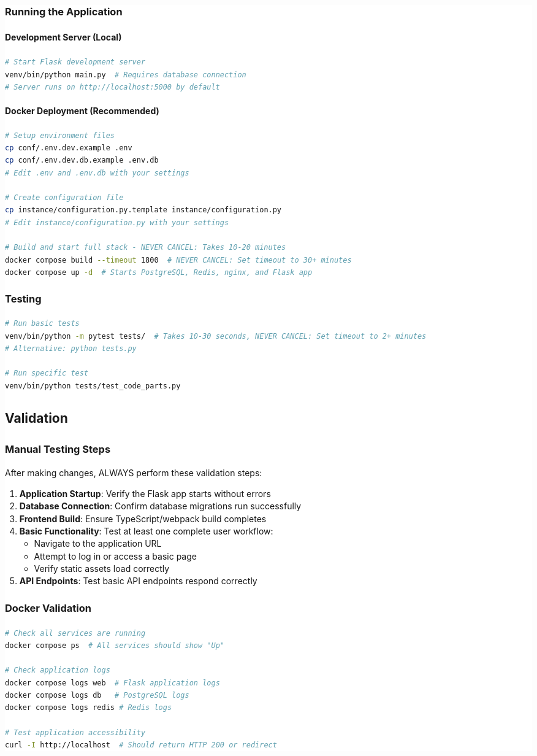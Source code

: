 ### Running the Application

#### Development Server (Local)
```bash
# Start Flask development server
venv/bin/python main.py  # Requires database connection
# Server runs on http://localhost:5000 by default
```

#### Docker Deployment (Recommended)
```bash
# Setup environment files
cp conf/.env.dev.example .env
cp conf/.env.dev.db.example .env.db
# Edit .env and .env.db with your settings

# Create configuration file
cp instance/configuration.py.template instance/configuration.py
# Edit instance/configuration.py with your settings

# Build and start full stack - NEVER CANCEL: Takes 10-20 minutes
docker compose build --timeout 1800  # NEVER CANCEL: Set timeout to 30+ minutes
docker compose up -d  # Starts PostgreSQL, Redis, nginx, and Flask app
```

### Testing
```bash
# Run basic tests
venv/bin/python -m pytest tests/  # Takes 10-30 seconds, NEVER CANCEL: Set timeout to 2+ minutes
# Alternative: python tests.py

# Run specific test
venv/bin/python tests/test_code_parts.py
```

## Validation

### Manual Testing Steps
After making changes, ALWAYS perform these validation steps:

1. **Application Startup**: Verify the Flask app starts without errors
2. **Database Connection**: Confirm database migrations run successfully  
3. **Frontend Build**: Ensure TypeScript/webpack build completes
4. **Basic Functionality**: Test at least one complete user workflow:
   - Navigate to the application URL
   - Attempt to log in or access a basic page
   - Verify static assets load correctly
5. **API Endpoints**: Test basic API endpoints respond correctly

### Docker Validation
```bash
# Check all services are running
docker compose ps  # All services should show "Up"

# Check application logs
docker compose logs web  # Flask application logs
docker compose logs db   # PostgreSQL logs
docker compose logs redis # Redis logs

# Test application accessibility
curl -I http://localhost  # Should return HTTP 200 or redirect
```
